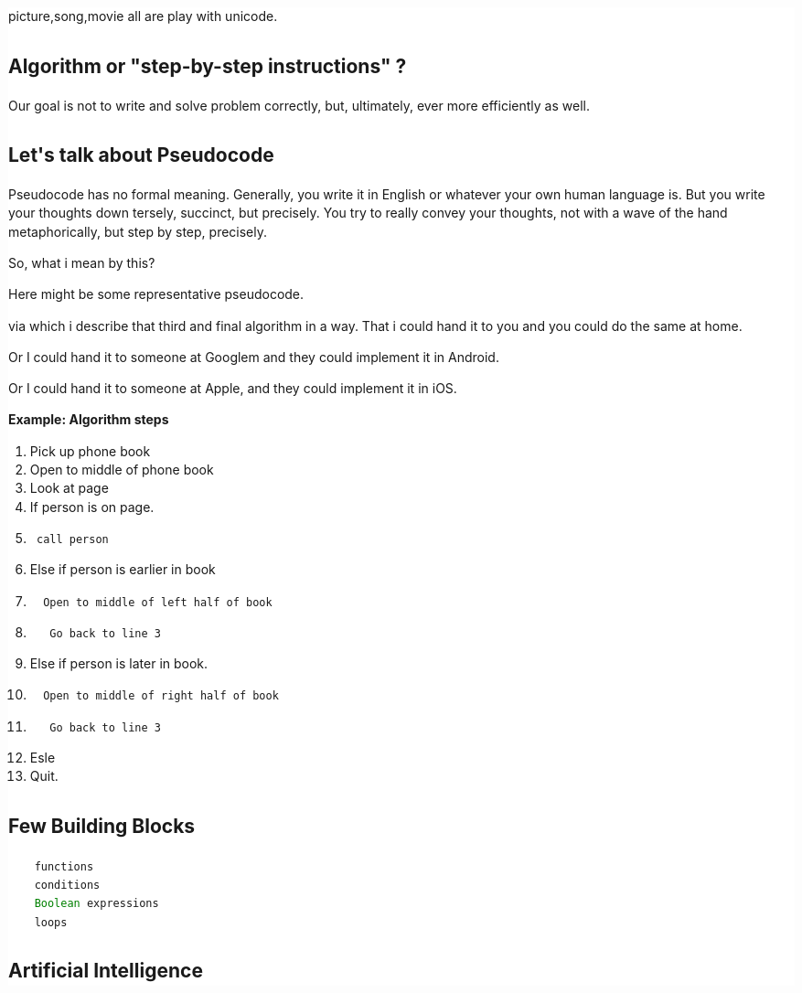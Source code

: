 picture,song,movie all are play with unicode.



## Algorithm or "step-by-step instructions" ? 


Our goal is not to write and solve problem correctly, but, ultimately, ever more efficiently as well. 


## Let's talk about Pseudocode

Pseudocode has no formal meaning. Generally, you write it in English or whatever your own human language is.
But you write your thoughts down tersely, succinct, but precisely. You try to really convey your thoughts, not with a wave of the hand metaphorically, but step by step, precisely. 

So, what i mean by this? 

Here might be some representative pseudocode.

via which i describe that third and final algorithm in a way. That i could hand it to you and you could do the same at home.

Or I could hand it to someone at Googlem and they could implement it in Android.

Or I could hand it to someone at Apple, and they could implement it in iOS.

**Example: Algorithm steps**
1. Pick up phone book
2. Open to middle of phone book
3. Look at page
4. If person is on page.
5.      call person
6. Else if person is earlier in book
7.       Open to middle of left half of book
8.        Go back to line 3
9. Else if person is later in book.
10.       Open to middle of right half of book
11.        Go back to line 3

12. Esle
13.   Quit.

## Few Building Blocks

```js
    functions
    conditions
    Boolean expressions
    loops
```

## Artificial Intelligence
